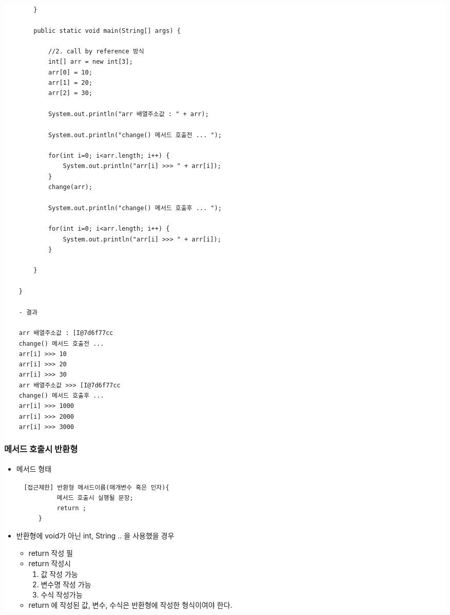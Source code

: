            }
            
            public static void main(String[] args) {
                
                //2. call by reference 방식
                int[] arr = new int[3];
                arr[0] = 10; 
                arr[1] = 20;
                arr[2] = 30;
                
                System.out.println("arr 배열주소값 : " + arr);
                
                System.out.println("change() 메서드 호출전 ... ");
            
                for(int i=0; i<arr.length; i++) {
                    System.out.println("arr[i] >>> " + arr[i]);
                }
                change(arr);
                
                System.out.println("change() 메서드 호출후 ... ");
                
                for(int i=0; i<arr.length; i++) {
                    System.out.println("arr[i] >>> " + arr[i]);
                }
                
            }

        }

        - 결과

        arr 배열주소값 : [I@7d6f77cc
        change() 메서드 호출전 ... 
        arr[i] >>> 10
        arr[i] >>> 20
        arr[i] >>> 30
        arr 배열주소값 >>> [I@7d6f77cc
        change() 메서드 호출후 ... 
        arr[i] >>> 1000
        arr[i] >>> 2000
        arr[i] >>> 3000

### 메서드 호출시 반환형 

- 메서드 형태

	    [접근제한] 반환형 메서드이름(매개변수 혹은 인자){
			     메서드 호출시 실행될 문장;
			     return ;
		    }

- 반환형에 void가 아닌 int, String .. 을 사용했을 경우
    - return 작성 필
    - return 작성시 
        1. 값 작성 가능
        2. 변수명 작성 가능
        3. 수식 작성가능
    - return 에 작성된 값, 변수, 수식은 반환형에 작성한 형식이여야 한다.
